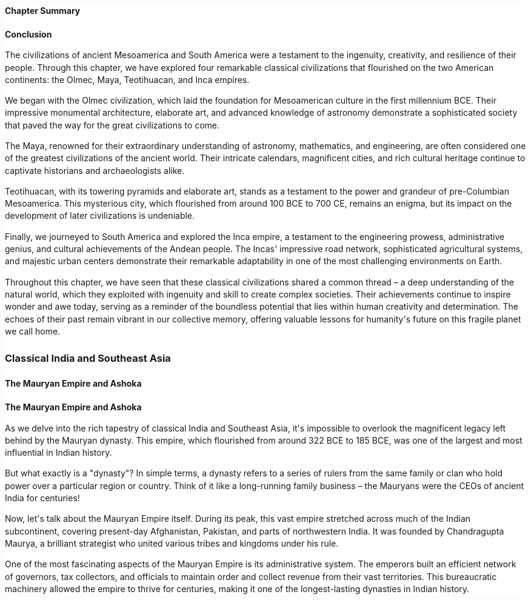 #### Chapter Summary
**Conclusion**

The civilizations of ancient Mesoamerica and South America were a testament to the ingenuity, creativity, and resilience of their people. Through this chapter, we have explored four remarkable classical civilizations that flourished on the two American continents: the Olmec, Maya, Teotihuacan, and Inca empires.

We began with the Olmec civilization, which laid the foundation for Mesoamerican culture in the first millennium BCE. Their impressive monumental architecture, elaborate art, and advanced knowledge of astronomy demonstrate a sophisticated society that paved the way for the great civilizations to come.

The Maya, renowned for their extraordinary understanding of astronomy, mathematics, and engineering, are often considered one of the greatest civilizations of the ancient world. Their intricate calendars, magnificent cities, and rich cultural heritage continue to captivate historians and archaeologists alike.

Teotihuacan, with its towering pyramids and elaborate art, stands as a testament to the power and grandeur of pre-Columbian Mesoamerica. This mysterious city, which flourished from around 100 BCE to 700 CE, remains an enigma, but its impact on the development of later civilizations is undeniable.

Finally, we journeyed to South America and explored the Inca empire, a testament to the engineering prowess, administrative genius, and cultural achievements of the Andean people. The Incas' impressive road network, sophisticated agricultural systems, and majestic urban centers demonstrate their remarkable adaptability in one of the most challenging environments on Earth.

Throughout this chapter, we have seen that these classical civilizations shared a common thread – a deep understanding of the natural world, which they exploited with ingenuity and skill to create complex societies. Their achievements continue to inspire wonder and awe today, serving as a reminder of the boundless potential that lies within human creativity and determination. The echoes of their past remain vibrant in our collective memory, offering valuable lessons for humanity's future on this fragile planet we call home.

### Classical India and Southeast Asia
#### The Mauryan Empire and Ashoka
**The Mauryan Empire and Ashoka**

As we delve into the rich tapestry of classical India and Southeast Asia, it's impossible to overlook the magnificent legacy left behind by the Mauryan dynasty. This empire, which flourished from around 322 BCE to 185 BCE, was one of the largest and most influential in Indian history.

But what exactly is a "dynasty"? In simple terms, a dynasty refers to a series of rulers from the same family or clan who hold power over a particular region or country. Think of it like a long-running family business – the Mauryans were the CEOs of ancient India for centuries!

Now, let's talk about the Mauryan Empire itself. During its peak, this vast empire stretched across much of the Indian subcontinent, covering present-day Afghanistan, Pakistan, and parts of northwestern India. It was founded by Chandragupta Maurya, a brilliant strategist who united various tribes and kingdoms under his rule.

One of the most fascinating aspects of the Mauryan Empire is its administrative system. The emperors built an efficient network of governors, tax collectors, and officials to maintain order and collect revenue from their vast territories. This bureaucratic machinery allowed the empire to thrive for centuries, making it one of the longest-lasting dynasties in Indian history.
